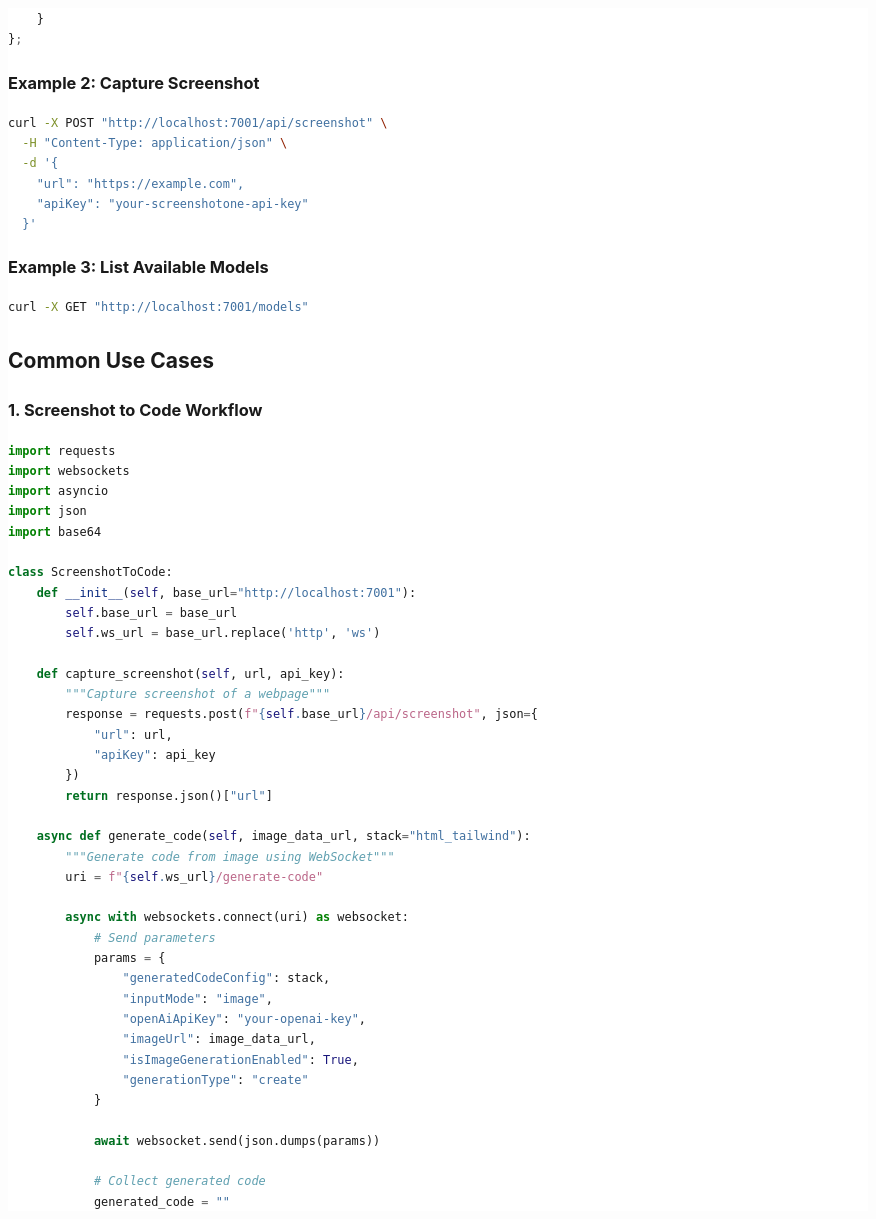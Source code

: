 ```javascript
    }
};
```

### Example 2: Capture Screenshot

```bash
curl -X POST "http://localhost:7001/api/screenshot" \
  -H "Content-Type: application/json" \
  -d '{
    "url": "https://example.com",
    "apiKey": "your-screenshotone-api-key"
  }'
```

### Example 3: List Available Models

```bash
curl -X GET "http://localhost:7001/models"
```

## Common Use Cases

### 1. Screenshot to Code Workflow

```python
import requests
import websockets
import asyncio
import json
import base64

class ScreenshotToCode:
    def __init__(self, base_url="http://localhost:7001"):
        self.base_url = base_url
        self.ws_url = base_url.replace('http', 'ws')
    
    def capture_screenshot(self, url, api_key):
        """Capture screenshot of a webpage"""
        response = requests.post(f"{self.base_url}/api/screenshot", json={
            "url": url,
            "apiKey": api_key
        })
        return response.json()["url"]
    
    async def generate_code(self, image_data_url, stack="html_tailwind"):
        """Generate code from image using WebSocket"""
        uri = f"{self.ws_url}/generate-code"
        
        async with websockets.connect(uri) as websocket:
            # Send parameters
            params = {
                "generatedCodeConfig": stack,
                "inputMode": "image",
                "openAiApiKey": "your-openai-key",
                "imageUrl": image_data_url,
                "isImageGenerationEnabled": True,
                "generationType": "create"
            }
            
            await websocket.send(json.dumps(params))
            
            # Collect generated code
            generated_code = ""
```